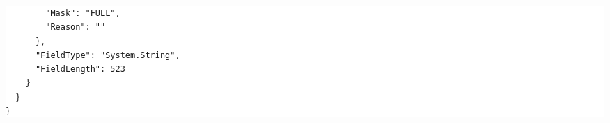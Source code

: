 ```http_
        "Mask": "FULL",
        "Reason": ""
      },
      "FieldType": "System.String",
      "FieldLength": 523
    }
  }
}
```